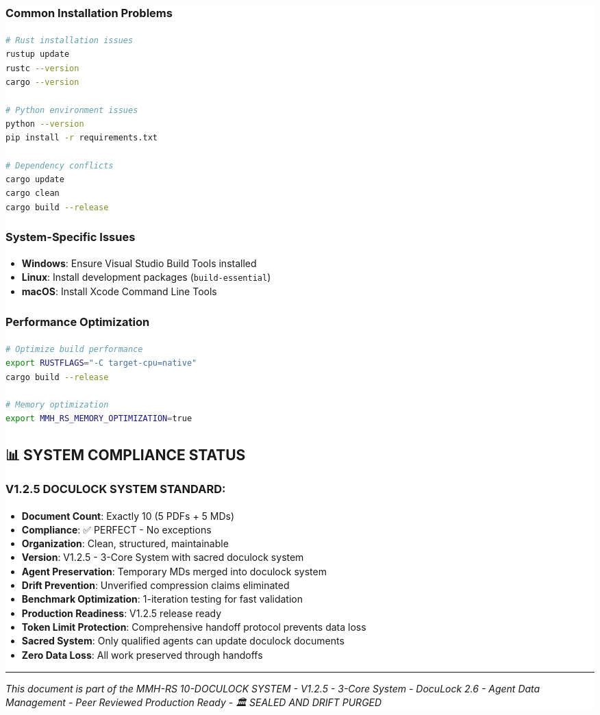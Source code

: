 ### **Common Installation Problems**
```bash
# Rust installation issues
rustup update
rustc --version
cargo --version

# Python environment issues
python --version
pip install -r requirements.txt

# Dependency conflicts
cargo update
cargo clean
cargo build --release
```

### **System-Specific Issues**
- **Windows**: Ensure Visual Studio Build Tools installed
- **Linux**: Install development packages (`build-essential`)
- **macOS**: Install Xcode Command Line Tools

### **Performance Optimization**
```bash
# Optimize build performance
export RUSTFLAGS="-C target-cpu=native"
cargo build --release

# Memory optimization
export MMH_RS_MEMORY_OPTIMIZATION=true
```

## 📊 **SYSTEM COMPLIANCE STATUS**

### **V1.2.5 DOCULOCK SYSTEM STANDARD:**
- **Document Count**: Exactly 10 (5 PDFs + 5 MDs)
- **Compliance**: ✅ PERFECT - No exceptions
- **Organization**: Clean, structured, maintainable
- **Version**: V1.2.5 - 3-Core System with sacred doculock system
- **Agent Preservation**: Temporary MDs merged into doculock system
- **Drift Prevention**: Unverified compression claims eliminated
- **Benchmark Optimization**: 1-iteration testing for fast validation
- **Production Readiness**: V1.2.5 release ready
- **Token Limit Protection**: Comprehensive handoff protocol prevents data loss
- **Sacred System**: Only qualified agents can update doculock documents
- **Zero Data Loss**: All work preserved through handoffs

---

*This document is part of the MMH-RS 10-DOCULOCK SYSTEM - V1.2.5 - 3-Core System - DocuLock 2.6 - Agent Data Management - Peer Reviewed Production Ready - 🏛️ SEALED AND DRIFT PURGED* 